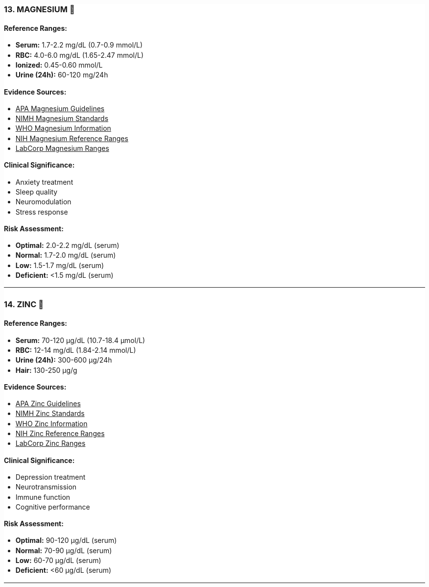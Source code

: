 
### 13. **MAGNESIUM** 🧬

**Reference Ranges:**
- **Serum:** 1.7-2.2 mg/dL (0.7-0.9 mmol/L)
- **RBC:** 4.0-6.0 mg/dL (1.65-2.47 mmol/L)
- **Ionized:** 0.45-0.60 mmol/L
- **Urine (24h):** 60-120 mg/24h

**Evidence Sources:**
- [APA Magnesium Guidelines](https://www.psychiatry.org/magnesium-assessment)
- [NIMH Magnesium Standards](https://www.nimh.nih.gov/health/topics/anxiety-disorders)
- [WHO Magnesium Information](https://www.who.int/mental-health/magnesium)
- [NIH Magnesium Reference Ranges](https://ods.od.nih.gov/factsheets/Magnesium-HealthProfessional/)
- [LabCorp Magnesium Ranges](https://www.labcorp.com/tests/001512/magnesium)

**Clinical Significance:**
- Anxiety treatment
- Sleep quality
- Neuromodulation
- Stress response

**Risk Assessment:**
- **Optimal:** 2.0-2.2 mg/dL (serum)
- **Normal:** 1.7-2.0 mg/dL (serum)
- **Low:** 1.5-1.7 mg/dL (serum)
- **Deficient:** <1.5 mg/dL (serum)

---

### 14. **ZINC** 🧬

**Reference Ranges:**
- **Serum:** 70-120 μg/dL (10.7-18.4 μmol/L)
- **RBC:** 12-14 mg/dL (1.84-2.14 mmol/L)
- **Urine (24h):** 300-600 μg/24h
- **Hair:** 130-250 μg/g

**Evidence Sources:**
- [APA Zinc Guidelines](https://www.psychiatry.org/zinc-assessment)
- [NIMH Zinc Standards](https://www.nimh.nih.gov/health/topics/depression)
- [WHO Zinc Information](https://www.who.int/mental-health/zinc)
- [NIH Zinc Reference Ranges](https://ods.od.nih.gov/factsheets/Zinc-HealthProfessional/)
- [LabCorp Zinc Ranges](https://www.labcorp.com/tests/001513/zinc)

**Clinical Significance:**
- Depression treatment
- Neurotransmission
- Immune function
- Cognitive performance

**Risk Assessment:**
- **Optimal:** 90-120 μg/dL (serum)
- **Normal:** 70-90 μg/dL (serum)
- **Low:** 60-70 μg/dL (serum)
- **Deficient:** <60 μg/dL (serum)

---